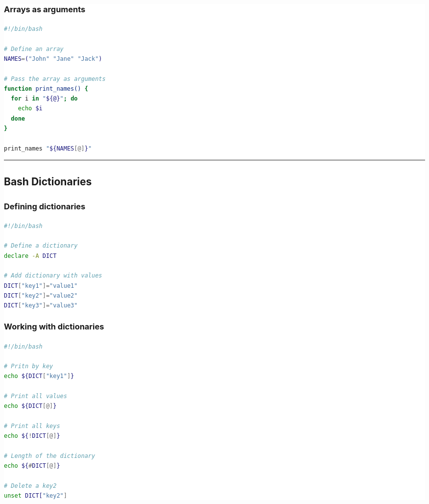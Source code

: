 </div>

<div class="cheat__container-content">

### Arrays as arguments

```bash
#!/bin/bash

# Define an array
NAMES=("John" "Jane" "Jack")

# Pass the array as arguments
function print_names() {
  for i in "${@}"; do
    echo $i
  done
}

print_names "${NAMES[@]}"
```

</div>

---

## Bash Dictionaries

<div class="cheat__container-content">

### Defining dictionaries

```bash
#!/bin/bash

# Define a dictionary
declare -A DICT

# Add dictionary with values
DICT["key1"]="value1"
DICT["key2"]="value2"
DICT["key3"]="value3"
```

</div>

<div class="cheat__container-content">

### Working with dictionaries

```bash
#!/bin/bash

# Pritn by key
echo ${DICT["key1"]}

# Print all values
echo ${DICT[@]}

# Print all keys
echo ${!DICT[@]}

# Length of the dictionary
echo ${#DICT[@]}

# Delete a key2
unset DICT["key2"]
```